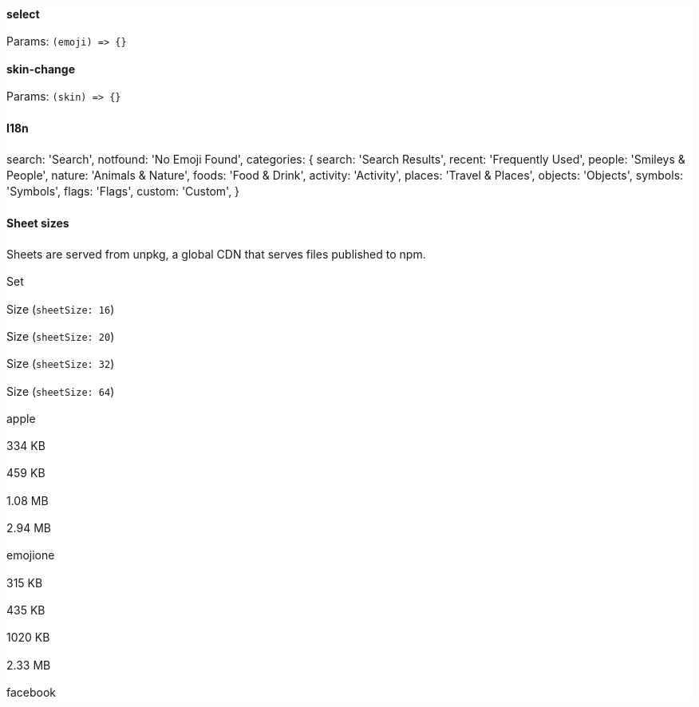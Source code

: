 **select**

Params: `(emoji) => {}`

**skin-change**

Params: `(skin) => {}`

#### I18n

search: 'Search',
notfound: 'No Emoji Found',
categories: {
  search: 'Search Results',
  recent: 'Frequently Used',
  people: 'Smileys & People',
  nature: 'Animals & Nature',
  foods: 'Food & Drink',
  activity: 'Activity',
  places: 'Travel & Places',
  objects: 'Objects',
  symbols: 'Symbols',
  flags: 'Flags',
  custom: 'Custom',
}

#### Sheet sizes

Sheets are served from unpkg, a global CDN that serves files published to npm.

Set

Size (`sheetSize: 16`)

Size (`sheetSize: 20`)

Size (`sheetSize: 32`)

Size (`sheetSize: 64`)

apple

334 KB

459 KB

1.08 MB

2.94 MB

emojione

315 KB

435 KB

1020 KB

2.33 MB

facebook
